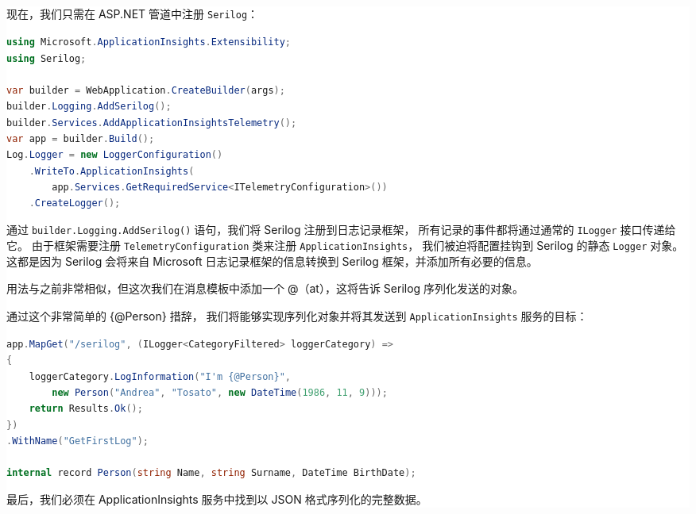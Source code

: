 现在，我们只需在 ASP.NET 管道中注册 `Serilog`：

```csharp
using Microsoft.ApplicationInsights.Extensibility;
using Serilog;

var builder = WebApplication.CreateBuilder(args);
builder.Logging.AddSerilog();
builder.Services.AddApplicationInsightsTelemetry();
var app = builder.Build();
Log.Logger = new LoggerConfiguration()
    .WriteTo.ApplicationInsights(
        app.Services.GetRequiredService<ITelemetryConfiguration>())
    .CreateLogger();
```

通过 `builder.Logging.AddSerilog()` 语句，我们将 Serilog 注册到日志记录框架，
所有记录的事件都将通过通常的 `ILogger` 接口传递给它。
由于框架需要注册 `TelemetryConfiguration` 类来注册 `ApplicationInsights`，
我们被迫将配置挂钩到 Serilog 的静态 `Logger` 对象。
这都是因为 Serilog 会将来自 Microsoft 日志记录框架的信息转换到 Serilog 框架，并添加所有必要的信息。

用法与之前非常相似，但这次我们在消息模板中添加一个 @（at），这将告诉 Serilog 序列化发送的对象。

通过这个非常简单的 {@Person} 措辞，
我们将能够实现序列化对象并将其发送到 `ApplicationInsights` 服务的目标：

```csharp
app.MapGet("/serilog", (ILogger<CategoryFiltered> loggerCategory) =>
{
    loggerCategory.LogInformation("I'm {@Person}", 
        new Person("Andrea", "Tosato", new DateTime(1986, 11, 9)));
    return Results.Ok();
})
.WithName("GetFirstLog");

internal record Person(string Name, string Surname, DateTime BirthDate);
```

最后，我们必须在 ApplicationInsights 服务中找到以 JSON 格式序列化的完整数据。
